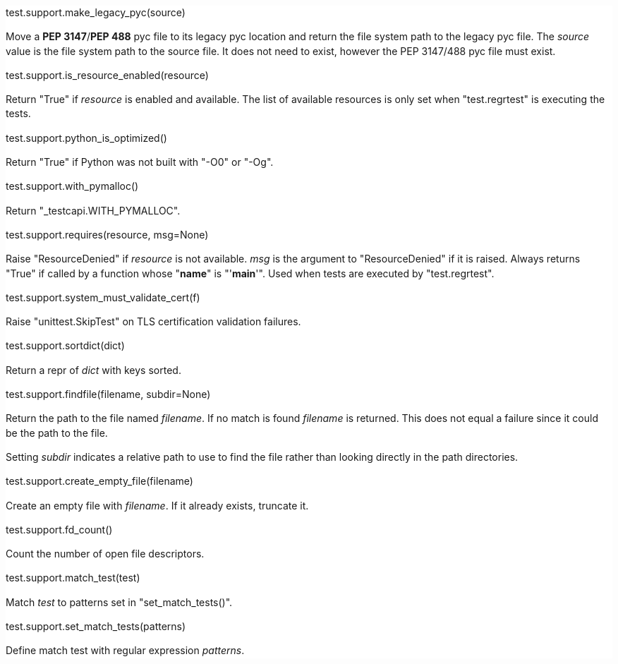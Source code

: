 test.support.make_legacy_pyc(source)

   Move a **PEP 3147**/**PEP 488** pyc file to its legacy pyc location
   and return the file system path to the legacy pyc file.  The
   *source* value is the file system path to the source file.  It does
   not need to exist, however the PEP 3147/488 pyc file must exist.

test.support.is_resource_enabled(resource)

   Return "True" if *resource* is enabled and available. The list of
   available resources is only set when "test.regrtest" is executing
   the tests.

test.support.python_is_optimized()

   Return "True" if Python was not built with "-O0" or "-Og".

test.support.with_pymalloc()

   Return "_testcapi.WITH_PYMALLOC".

test.support.requires(resource, msg=None)

   Raise "ResourceDenied" if *resource* is not available. *msg* is the
   argument to "ResourceDenied" if it is raised. Always returns "True"
   if called by a function whose "__name__" is "'__main__'". Used when
   tests are executed by "test.regrtest".

test.support.system_must_validate_cert(f)

   Raise "unittest.SkipTest" on TLS certification validation failures.

test.support.sortdict(dict)

   Return a repr of *dict* with keys sorted.

test.support.findfile(filename, subdir=None)

   Return the path to the file named *filename*. If no match is found
   *filename* is returned. This does not equal a failure since it
   could be the path to the file.

   Setting *subdir* indicates a relative path to use to find the file
   rather than looking directly in the path directories.

test.support.create_empty_file(filename)

   Create an empty file with *filename*.  If it already exists,
   truncate it.

test.support.fd_count()

   Count the number of open file descriptors.

test.support.match_test(test)

   Match *test* to patterns set in "set_match_tests()".

test.support.set_match_tests(patterns)

   Define match test with regular expression *patterns*.
